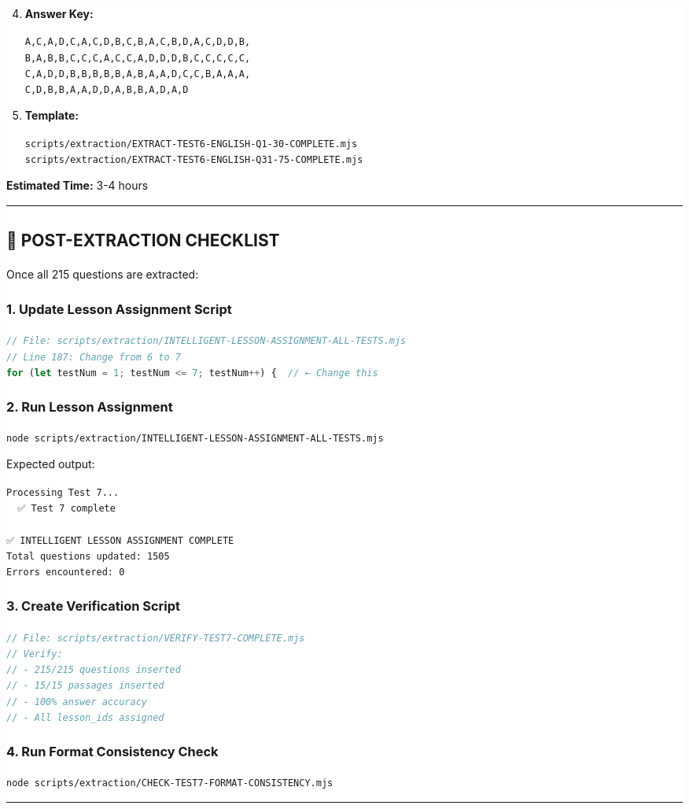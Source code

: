 4. **Answer Key:**
   ```
   A,C,A,D,C,A,C,D,B,C,B,A,C,B,D,A,C,D,D,B,
   B,A,B,B,C,C,C,A,C,C,A,D,D,D,B,C,C,C,C,C,
   C,A,D,D,B,B,B,B,B,A,B,A,A,D,C,C,B,A,A,A,
   C,D,B,B,A,A,D,D,A,B,B,A,D,A,D
   ```

5. **Template:**
   ```bash
   scripts/extraction/EXTRACT-TEST6-ENGLISH-Q1-30-COMPLETE.mjs
   scripts/extraction/EXTRACT-TEST6-ENGLISH-Q31-75-COMPLETE.mjs
   ```

**Estimated Time:** 3-4 hours

---

## 🔧 POST-EXTRACTION CHECKLIST

Once all 215 questions are extracted:

### 1. Update Lesson Assignment Script
```javascript
// File: scripts/extraction/INTELLIGENT-LESSON-ASSIGNMENT-ALL-TESTS.mjs
// Line 187: Change from 6 to 7
for (let testNum = 1; testNum <= 7; testNum++) {  // ← Change this
```

### 2. Run Lesson Assignment
```bash
node scripts/extraction/INTELLIGENT-LESSON-ASSIGNMENT-ALL-TESTS.mjs
```

Expected output:
```
Processing Test 7...
  ✅ Test 7 complete

✅ INTELLIGENT LESSON ASSIGNMENT COMPLETE
Total questions updated: 1505
Errors encountered: 0
```

### 3. Create Verification Script
```javascript
// File: scripts/extraction/VERIFY-TEST7-COMPLETE.mjs
// Verify:
// - 215/215 questions inserted
// - 15/15 passages inserted
// - 100% answer accuracy
// - All lesson_ids assigned
```

### 4. Run Format Consistency Check
```bash
node scripts/extraction/CHECK-TEST7-FORMAT-CONSISTENCY.mjs
```

---